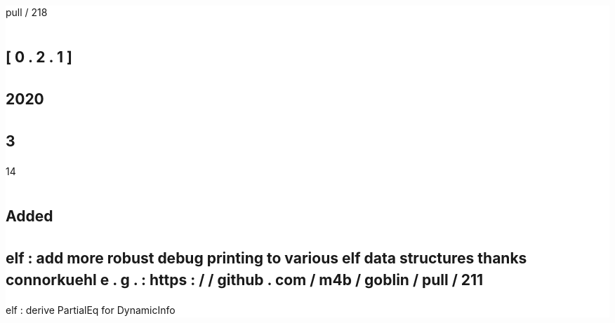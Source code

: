 pull
/
218
#
#
[
0
.
2
.
1
]
-
2020
-
3
-
14
#
#
#
Added
-
elf
:
add
more
robust
debug
printing
to
various
elf
data
structures
thanks
connorkuehl
e
.
g
.
:
https
:
/
/
github
.
com
/
m4b
/
goblin
/
pull
/
211
-
elf
:
derive
PartialEq
for
DynamicInfo